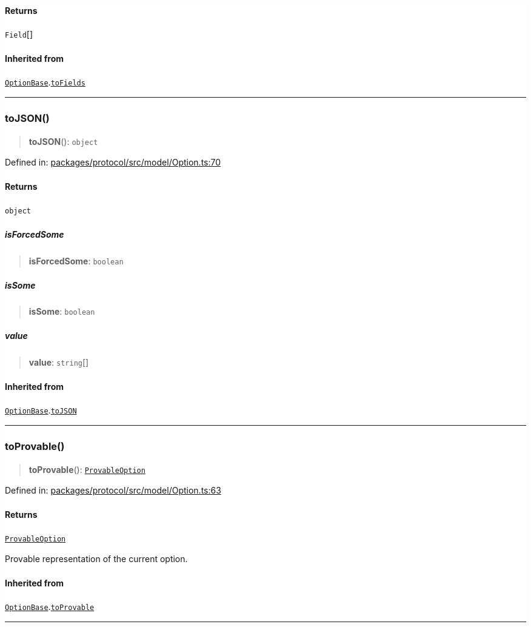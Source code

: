 #### Returns

`Field`[]

#### Inherited from

[`OptionBase`](OptionBase.md).[`toFields`](OptionBase.md#tofields)

***

### toJSON()

> **toJSON**(): `object`

Defined in: [packages/protocol/src/model/Option.ts:70](https://github.com/proto-kit/framework/blob/4d6b3b6da51b3edee0fbf25ce72c1f59ec61e891/packages/protocol/src/model/Option.ts#L70)

#### Returns

`object`

##### isForcedSome

> **isForcedSome**: `boolean`

##### isSome

> **isSome**: `boolean`

##### value

> **value**: `string`[]

#### Inherited from

[`OptionBase`](OptionBase.md).[`toJSON`](OptionBase.md#tojson)

***

### toProvable()

> **toProvable**(): [`ProvableOption`](ProvableOption.md)

Defined in: [packages/protocol/src/model/Option.ts:63](https://github.com/proto-kit/framework/blob/4d6b3b6da51b3edee0fbf25ce72c1f59ec61e891/packages/protocol/src/model/Option.ts#L63)

#### Returns

[`ProvableOption`](ProvableOption.md)

Provable representation of the current option.

#### Inherited from

[`OptionBase`](OptionBase.md).[`toProvable`](OptionBase.md#toprovable)

***
